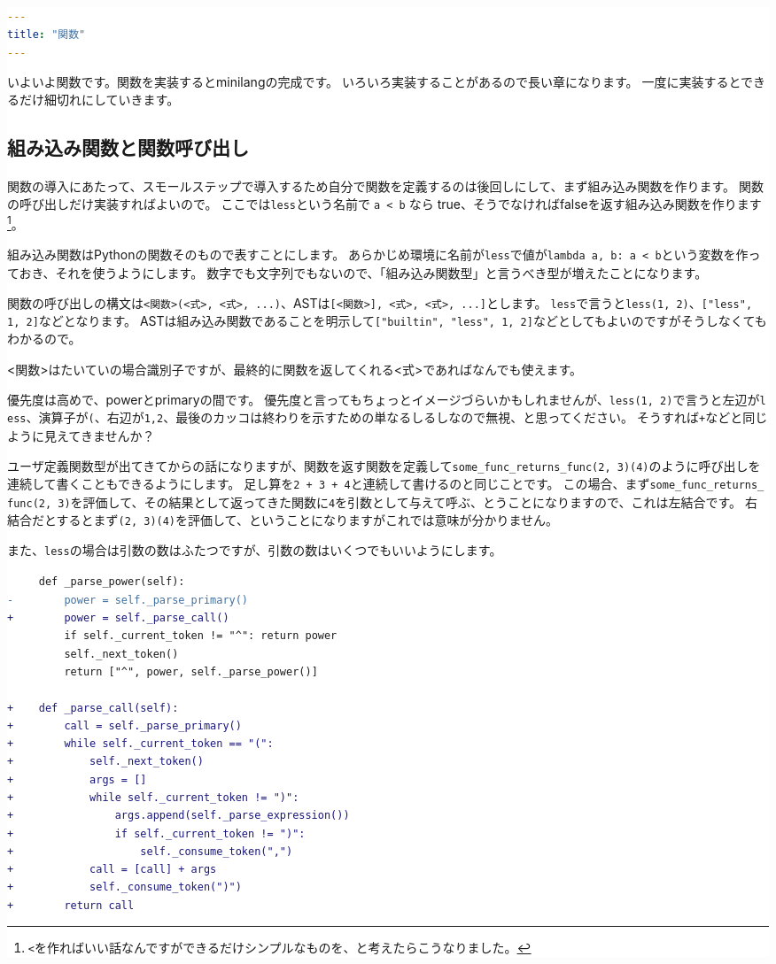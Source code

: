 ```yaml
---
title: "関数"
---
```


いよいよ関数です。関数を実装するとminilangの完成です。
いろいろ実装することがあるので長い章になります。
一度に実装するとできるだけ細切れにしていきます。

## 組み込み関数と関数呼び出し

関数の導入にあたって、スモールステップで導入するため自分で関数を定義するのは後回しにして、まず組み込み関数を作ります。
関数の呼び出しだけ実装すればよいので。
ここでは`less`という名前で `a < b` なら true、そうでなければfalseを返す組み込み関数を作ります[^less]。

[^less]: `<`を作ればいい話なんですができるだけシンプルなものを、と考えたらこうなりました。

組み込み関数はPythonの関数そのもので表すことにします。
あらかじめ環境に名前が`less`で値が`lambda a, b: a < b`という変数を作っておき、それを使うようにします。
数字でも文字列でもないので、「組み込み関数型」と言うべき型が増えたことになります。

関数の呼び出しの構文は`<関数>(<式>, <式>, ...)`、ASTは`[<関数>], <式>, <式>, ...]`とします。
`less`で言うと`less(1, 2)`、`["less", 1, 2]`などとなります。
ASTは組み込み関数であることを明示して`["builtin", "less", 1, 2]`などとしてもよいのですがそうしなくてもわかるので。

<関数>はたいていの場合識別子ですが、最終的に関数を返してくれる<式>であればなんでも使えます。

優先度は高めで、powerとprimaryの間です。
優先度と言ってもちょっとイメージづらいかもしれませんが、`less(1, 2)`で言うと左辺が`less`、演算子が`(`、右辺が`1,2`、最後のカッコは終わりを示すための単なるしるしなので無視、と思ってください。
そうすれば`+`などと同じように見えてきませんか？

ユーザ定義関数型が出てきてからの話になりますが、関数を返す関数を定義して`some_func_returns_func(2, 3)(4)`のように呼び出しを連続して書くこともできるようにします。
足し算を`2 + 3 + 4`と連続して書けるのと同じことです。
この場合、まず`some_func_returns_func(2, 3)`を評価して、その結果として返ってきた関数に`4`を引数として与えて呼ぶ、とうことになりますので、これは左結合です。
右結合だとするとまず`(2, 3)(4)`を評価して、ということになりますがこれでは意味が分かりません。

また、`less`の場合は引数の数はふたつですが、引数の数はいくつでもいいようにします。

```diff py
     def _parse_power(self):
-        power = self._parse_primary()
+        power = self._parse_call()
         if self._current_token != "^": return power
         self._next_token()
         return ["^", power, self._parse_power()]
 
+    def _parse_call(self):
+        call = self._parse_primary()
+        while self._current_token == "(":
+            self._next_token()
+            args = []
+            while self._current_token != ")":
+                args.append(self._parse_expression())
+                if self._current_token != ")":
+                    self._consume_token(",")
+            call = [call] + args
+            self._consume_token(")")
+        return call
```


[^loose]: 厳しくない言語もあります。jsとかjsとかjsとか。
[^inspect]: 関数の引数について調べるならinspectモジュールを使うことができます。
[^euclidean-algorithm]: minilangには剰余がないので引き算で実装しています。
[^strict-closure]: 厳密にやるなら、クロージャを作るときにそのときの環境を自分用にコピーしておいたり、そういうことを自動でやってくれるデータ構造を使ったり、クロージャを作ったときの環境内の位置を覚えておいたりする方法が考えられます。
[^elif-sugar]: elifでも似たようなことをしました。
